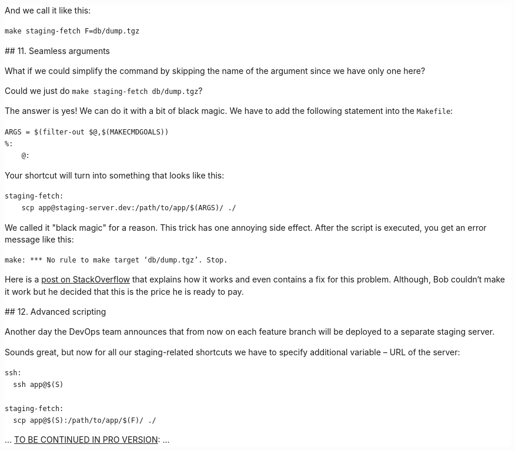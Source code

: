 And we call it like this:

`make staging-fetch F=db/dump.tgz`


<div style="page-break-after: always;"></div>
## 11. Seamless arguments

What if we could simplify the command by skipping the name of the argument since we have only one here?

Could we just do `make staging-fetch db/dump.tgz`?

The answer is yes! We can do it with a bit of black magic. We have to add the following statement into the `Makefile`:

```make
ARGS = $(filter-out $@,$(MAKECMDGOALS))
%:
	@:
```

Your shortcut will turn into something that looks like this:

```
staging-fetch:
	scp app@staging-server.dev:/path/to/app/$(ARGS)/ ./
```

We called it "black magic" for a reason. This trick has one annoying side effect. After the script is executed, you get an error message like this:

```
make: *** No rule to make target ‘db/dump.tgz’. Stop.
```

Here is a [post on StackOverflow](https://stackoverflow.com/a/6273809/1334666) that explains how it works and even contains a fix for this problem. Although, Bob couldn‘t make it work but he decided that this is the price he is ready to pay.


<div style="page-break-after: always;"></div>
## 12. Advanced scripting

Another day the DevOps team announces that from now on each feature branch will be deployed to a separate staging server.

Sounds great, but now for all our staging-related shortcuts we have to specify additional variable – URL of the server:

```make
ssh:
  ssh app@$(S)

staging-fetch:
  scp app@$(S):/path/to/app/$(F)/ ./
```

... [TO BE CONTINUED IN PRO VERSION](https://gum.co/makefile-ru): ...

